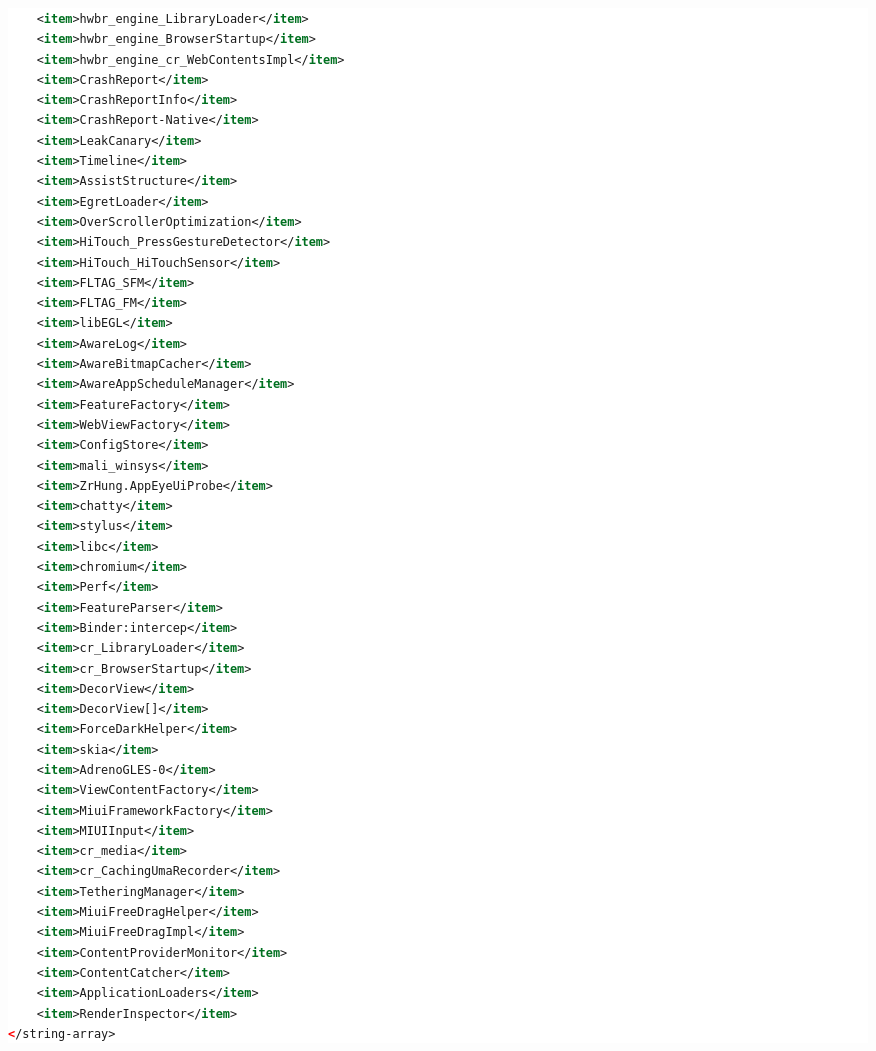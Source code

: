 ```xml
    <item>hwbr_engine_LibraryLoader</item>
    <item>hwbr_engine_BrowserStartup</item>
    <item>hwbr_engine_cr_WebContentsImpl</item>
    <item>CrashReport</item>
    <item>CrashReportInfo</item>
    <item>CrashReport-Native</item>
    <item>LeakCanary</item>
    <item>Timeline</item>
    <item>AssistStructure</item>
    <item>EgretLoader</item>
    <item>OverScrollerOptimization</item>
    <item>HiTouch_PressGestureDetector</item>
    <item>HiTouch_HiTouchSensor</item>
    <item>FLTAG_SFM</item>
    <item>FLTAG_FM</item>
    <item>libEGL</item>
    <item>AwareLog</item>
    <item>AwareBitmapCacher</item>
    <item>AwareAppScheduleManager</item>
    <item>FeatureFactory</item>
    <item>WebViewFactory</item>
    <item>ConfigStore</item>
    <item>mali_winsys</item>
    <item>ZrHung.AppEyeUiProbe</item>
    <item>chatty</item>
    <item>stylus</item>
    <item>libc</item>
    <item>chromium</item>
    <item>Perf</item>
    <item>FeatureParser</item>
    <item>Binder:intercep</item>
    <item>cr_LibraryLoader</item>
    <item>cr_BrowserStartup</item>
    <item>DecorView</item>
    <item>DecorView[]</item>
    <item>ForceDarkHelper</item>
    <item>skia</item>
    <item>AdrenoGLES-0</item>
    <item>ViewContentFactory</item>
    <item>MiuiFrameworkFactory</item>
    <item>MIUIInput</item>
    <item>cr_media</item>
    <item>cr_CachingUmaRecorder</item>
    <item>TetheringManager</item>
    <item>MiuiFreeDragHelper</item>
    <item>MiuiFreeDragImpl</item>
    <item>ContentProviderMonitor</item>
    <item>ContentCatcher</item>
    <item>ApplicationLoaders</item>
    <item>RenderInspector</item>
</string-array>
```
